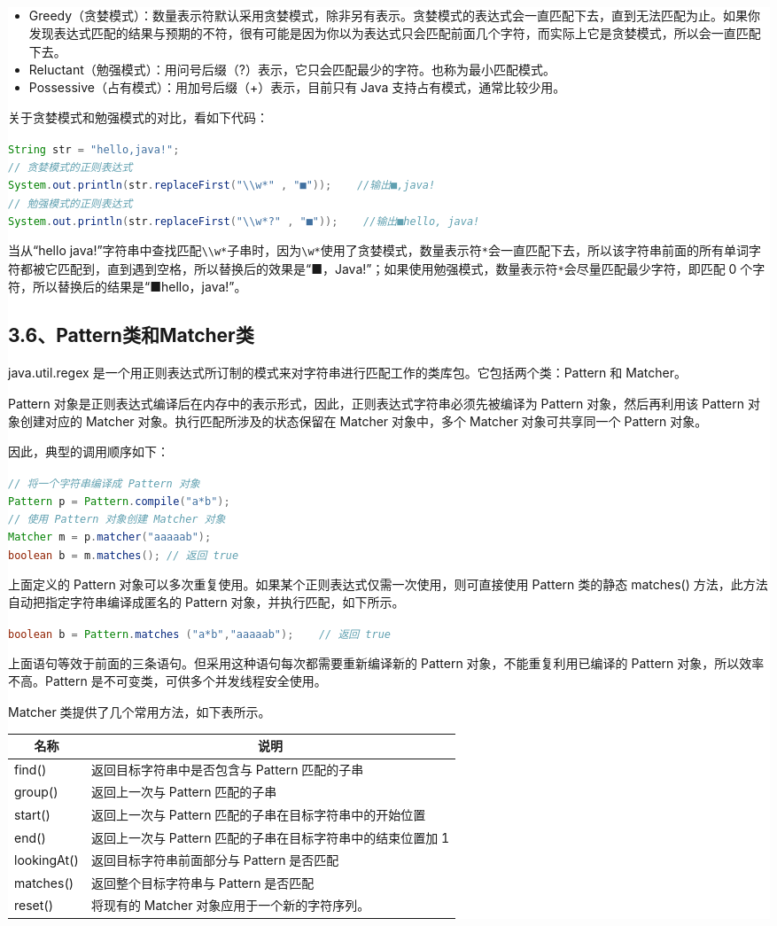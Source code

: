 - Greedy（贪婪模式）：数量表示符默认采用贪婪模式，除非另有表示。贪婪模式的表达式会一直匹配下去，直到无法匹配为止。如果你发现表达式匹配的结果与预期的不符，很有可能是因为你以为表达式只会匹配前面几个字符，而实际上它是贪婪模式，所以会一直匹配下去。
- Reluctant（勉强模式）：用问号后缀（?）表示，它只会匹配最少的字符。也称为最小匹配模式。
- Possessive（占有模式）：用加号后缀（+）表示，目前只有 Java 支持占有模式，通常比较少用。

关于贪婪模式和勉强模式的对比，看如下代码：

```java
String str = "hello,java!";
// 贪婪模式的正则表达式
System.out.println(str.replaceFirst("\\w*" , "■"));    //输出■,java!
// 勉强模式的正则表达式
System.out.println(str.replaceFirst("\\w*?" , "■"));    //输出■hello, java!
```

当从“hello java!”字符串中查找匹配`\\w*`子串时，因为`\w*`使用了贪婪模式，数量表示符`*`会一直匹配下去，所以该字符串前面的所有单词字符都被它匹配到，直到遇到空格，所以替换后的效果是“■，Java!”；如果使用勉强模式，数量表示符`*`会尽量匹配最少字符，即匹配 0 个字符，所以替换后的结果是“■hello，java!”。



## 3.6、Pattern类和Matcher类

java.util.regex 是一个用正则表达式所订制的模式来对字符串进行匹配工作的类库包。它包括两个类：Pattern 和 Matcher。

Pattern 对象是正则表达式编译后在内存中的表示形式，因此，正则表达式字符串必须先被编译为 Pattern 对象，然后再利用该 Pattern 对象创建对应的 Matcher 对象。执行匹配所涉及的状态保留在 Matcher 对象中，多个 Matcher 对象可共享同一个 Pattern 对象。

因此，典型的调用顺序如下：

```java
// 将一个字符串编译成 Pattern 对象
Pattern p = Pattern.compile("a*b");
// 使用 Pattern 对象创建 Matcher 对象
Matcher m = p.matcher("aaaaab");
boolean b = m.matches(); // 返回 true
```

上面定义的 Pattern 对象可以多次重复使用。如果某个正则表达式仅需一次使用，则可直接使用 Pattern 类的静态 matches() 方法，此方法自动把指定字符串编译成匿名的 Pattern 对象，并执行匹配，如下所示。

```java
boolean b = Pattern.matches ("a*b","aaaaab");    // 返回 true
```

上面语句等效于前面的三条语句。但采用这种语句每次都需要重新编译新的 Pattern 对象，不能重复利用已编译的 Pattern 对象，所以效率不高。Pattern 是不可变类，可供多个并发线程安全使用。

Matcher 类提供了几个常用方法，如下表所示。

| **名称**    | **说明**                                                    |
| ----------- | ----------------------------------------------------------- |
| find()      | 返回目标字符串中是否包含与 Pattern 匹配的子串               |
| group()     | 返回上一次与 Pattern 匹配的子串                             |
| start()     | 返回上一次与 Pattern 匹配的子串在目标字符串中的开始位置     |
| end()       | 返回上一次与 Pattern 匹配的子串在目标字符串中的结束位置加 1 |
| lookingAt() | 返回目标字符串前面部分与 Pattern 是否匹配                   |
| matches()   | 返回整个目标字符串与 Pattern 是否匹配                       |
| reset()     | 将现有的 Matcher 对象应用于一个新的字符序列。               |

